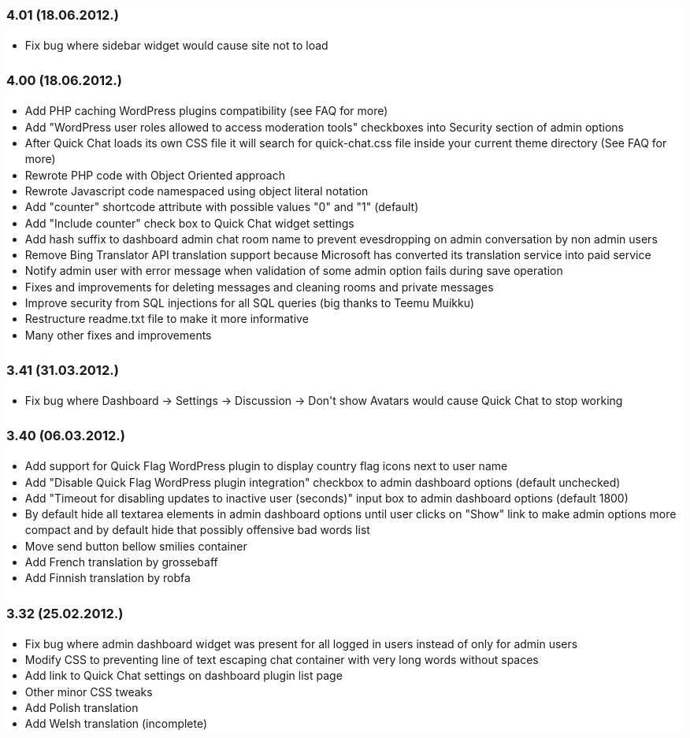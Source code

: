 ### 4.01 (18.06.2012.) ###
*   Fix bug where sidebar widget would cause site not to load

### 4.00 (18.06.2012.) ###
*   Add PHP caching WordPress plugins compatibility (see FAQ for more)
*   Add "WordPress user roles allowed to access moderation tools" checkboxes into Security section of admin options
*   After Quick Chat loads its own CSS file it will search for quick-chat.css file inside your current theme directory (See FAQ for more)
*   Rewrote PHP code with Object Oriented approach
*   Rewrote Javascript code namespaced using object literal notation
*   Add "counter" shortcode attribute with possible values "0" and "1" (default)
*   Add "Include counter" check box to Quick Chat widget settings
*   Add hash suffix to dashboard admin chat room name to prevent evesdropping on admin conversation by non admin users
*   Remove Bing Translator API translation support because Microsoft has converted its translation service into paid service
*   Notify admin user with error message when validation of some admin option fails during save operation
*   Fixes and improvements for deleting messages and cleaning rooms and private messages
*   Improve security from SQL injections for all SQL queries (big thanks to Teemu Muikku)
*   Restructure readme.txt file to make it more informative
*   Many other fixes and improvements

### 3.41 (31.03.2012.) ###
*   Fix bug where Dashboard -> Settings -> Discussion -> Don't show Avatars would cause Quick Chat to stop working

### 3.40 (06.03.2012.) ###
*   Add support for Quick Flag WordPress plugin to display country flag icons next to user name
*   Add "Disable Quick Flag WordPress plugin integration" checkbox to admin dashboard options (default unchecked)
*   Add "Timeout for disabling updates to inactive user (seconds)" input box to admin dashboard options (default 1800)
*   By default hide all textarea elements in admin dashboard options until user clicks on "Show" link to make admin options more compact and by default hide that possibly offensive bad words list
*   Move send button bellow smilies container
*   Add French translation by grossebaff
*   Add Finnish translation by robfa

### 3.32 (25.02.2012.) ###
*   Fix bug where admin dashboard widget was present for all logged in users instead of only for admin users
*   Modify CSS to preventing line of text escaping chat container with very long words without spaces
*   Add link to Quick Chat settings on dashboard plugin list page
*   Other minor CSS tweaks
*   Add Polish translation
*   Add Welsh translation (incomplete)
